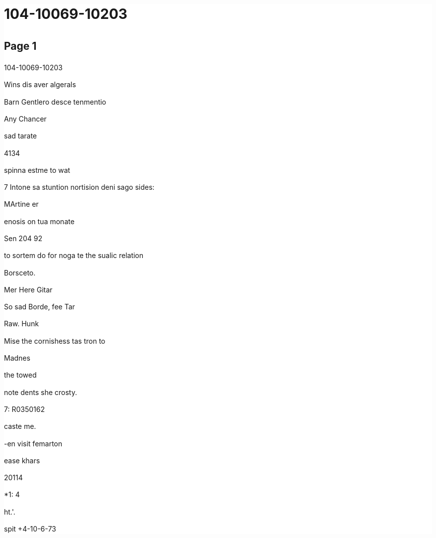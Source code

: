 # 104-10069-10203

## Page 1

104-10069-10203

Wins dis aver algerals

Barn Gentlero desce tenmentio

Any Chancer

sad tarate

4134

spinna estme to wat

7 Intone sa stuntion nortision deni sago sides:

MArtine er

enosis on tua monate

Sen 204 92

to sortem do for noga te the sualic relation

Borsceto.

Mer Here Gitar

So sad Borde, fee Tar

Raw. Hunk

Mise the cornishess tas tron to

Madnes

the towed

note dents she crosty.

7: R0350162

caste me.

-en visit femarton

ease khars

20114

*1: 4

ht.'.

spit +4-10-6-73

#
